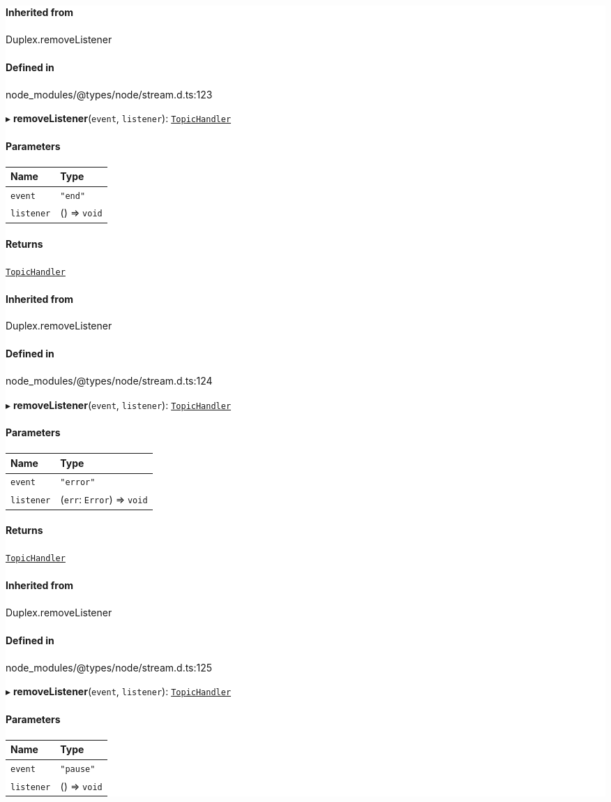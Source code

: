#### Inherited from

Duplex.removeListener

#### Defined in

node_modules/@types/node/stream.d.ts:123

▸ **removeListener**(`event`, `listener`): [`TopicHandler`](TopicHandler.md)

#### Parameters

| Name | Type |
| :------ | :------ |
| `event` | ``"end"`` |
| `listener` | () => `void` |

#### Returns

[`TopicHandler`](TopicHandler.md)

#### Inherited from

Duplex.removeListener

#### Defined in

node_modules/@types/node/stream.d.ts:124

▸ **removeListener**(`event`, `listener`): [`TopicHandler`](TopicHandler.md)

#### Parameters

| Name | Type |
| :------ | :------ |
| `event` | ``"error"`` |
| `listener` | (`err`: `Error`) => `void` |

#### Returns

[`TopicHandler`](TopicHandler.md)

#### Inherited from

Duplex.removeListener

#### Defined in

node_modules/@types/node/stream.d.ts:125

▸ **removeListener**(`event`, `listener`): [`TopicHandler`](TopicHandler.md)

#### Parameters

| Name | Type |
| :------ | :------ |
| `event` | ``"pause"`` |
| `listener` | () => `void` |
